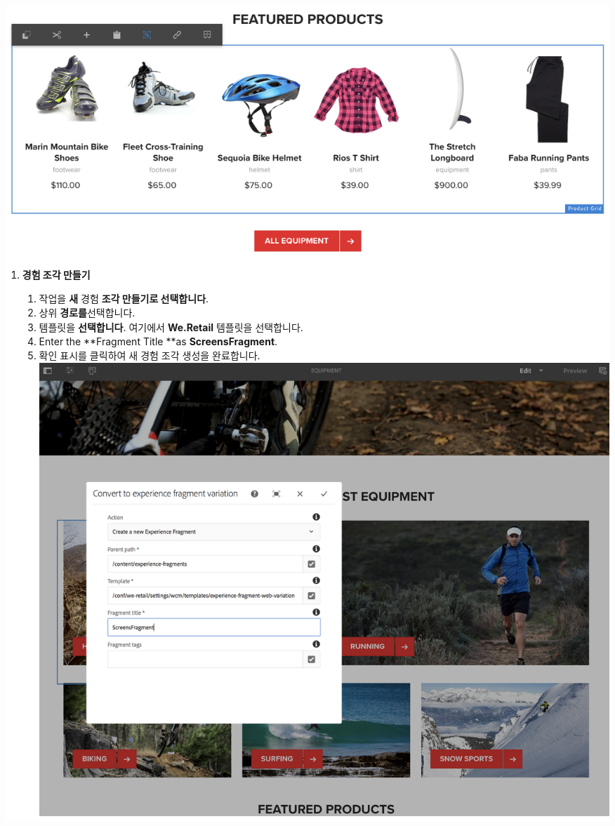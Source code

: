   ![screen_shot_2018-06-06at115741am](assets/screen_shot_2018-06-06at115741am.png)

1. **경험 조각 만들기**

   1. 작업을 **새** 경험 **조각 만들기로 선택합니다**.
   1. 상위 **경로를**&#x200B;선택합니다.
   1. 템플릿을 **선택합니다**. 여기에서 **We.Retail** 템플릿을 선택합니다.
   1. Enter the **Fragment Title **as **ScreensFragment**.
   1. 확인 표시를 클릭하여 새 경험 조각 생성을 완료합니다.
   ![screen_shot_2018-06-06at115009am](assets/screen_shot_2018-06-06at115009am.png)
